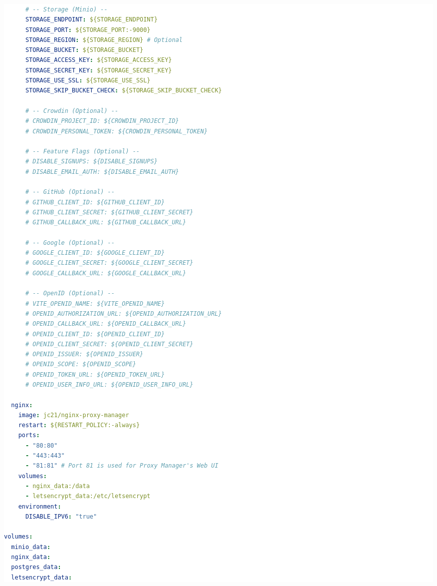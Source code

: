 ```yaml
      # -- Storage (Minio) --
      STORAGE_ENDPOINT: ${STORAGE_ENDPOINT}
      STORAGE_PORT: ${STORAGE_PORT:-9000}
      STORAGE_REGION: ${STORAGE_REGION} # Optional
      STORAGE_BUCKET: ${STORAGE_BUCKET}
      STORAGE_ACCESS_KEY: ${STORAGE_ACCESS_KEY}
      STORAGE_SECRET_KEY: ${STORAGE_SECRET_KEY}
      STORAGE_USE_SSL: ${STORAGE_USE_SSL}
      STORAGE_SKIP_BUCKET_CHECK: ${STORAGE_SKIP_BUCKET_CHECK}

      # -- Crowdin (Optional) --
      # CROWDIN_PROJECT_ID: ${CROWDIN_PROJECT_ID}
      # CROWDIN_PERSONAL_TOKEN: ${CROWDIN_PERSONAL_TOKEN}

      # -- Feature Flags (Optional) --
      # DISABLE_SIGNUPS: ${DISABLE_SIGNUPS}
      # DISABLE_EMAIL_AUTH: ${DISABLE_EMAIL_AUTH}

      # -- GitHub (Optional) --
      # GITHUB_CLIENT_ID: ${GITHUB_CLIENT_ID}
      # GITHUB_CLIENT_SECRET: ${GITHUB_CLIENT_SECRET}
      # GITHUB_CALLBACK_URL: ${GITHUB_CALLBACK_URL}

      # -- Google (Optional) --
      # GOOGLE_CLIENT_ID: ${GOOGLE_CLIENT_ID}
      # GOOGLE_CLIENT_SECRET: ${GOOGLE_CLIENT_SECRET}
      # GOOGLE_CALLBACK_URL: ${GOOGLE_CALLBACK_URL}

      # -- OpenID (Optional) --
      # VITE_OPENID_NAME: ${VITE_OPENID_NAME}
      # OPENID_AUTHORIZATION_URL: ${OPENID_AUTHORIZATION_URL}
      # OPENID_CALLBACK_URL: ${OPENID_CALLBACK_URL}
      # OPENID_CLIENT_ID: ${OPENID_CLIENT_ID}
      # OPENID_CLIENT_SECRET: ${OPENID_CLIENT_SECRET}
      # OPENID_ISSUER: ${OPENID_ISSUER}
      # OPENID_SCOPE: ${OPENID_SCOPE}
      # OPENID_TOKEN_URL: ${OPENID_TOKEN_URL}
      # OPENID_USER_INFO_URL: ${OPENID_USER_INFO_URL}

  nginx:
    image: jc21/nginx-proxy-manager
    restart: ${RESTART_POLICY:-always}
    ports:
      - "80:80"
      - "443:443"
      - "81:81" # Port 81 is used for Proxy Manager's Web UI
    volumes:
      - nginx_data:/data
      - letsencrypt_data:/etc/letsencrypt
    environment:
      DISABLE_IPV6: "true"

volumes:
  minio_data:
  nginx_data:
  postgres_data:
  letsencrypt_data:
```
